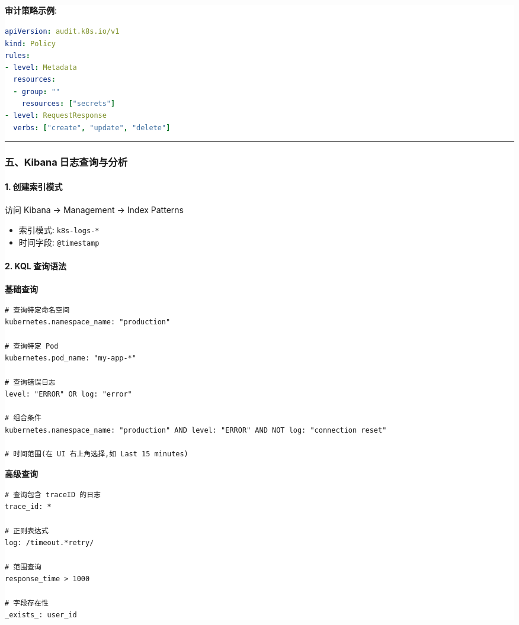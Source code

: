 **审计策略示例**:
```yaml
apiVersion: audit.k8s.io/v1
kind: Policy
rules:
- level: Metadata
  resources:
  - group: ""
    resources: ["secrets"]
- level: RequestResponse
  verbs: ["create", "update", "delete"]
```

---

### 五、Kibana 日志查询与分析

#### 1. 创建索引模式

访问 Kibana → Management → Index Patterns

- 索引模式: `k8s-logs-*`
- 时间字段: `@timestamp`

#### 2. KQL 查询语法

**基础查询**
```kql
# 查询特定命名空间
kubernetes.namespace_name: "production"

# 查询特定 Pod
kubernetes.pod_name: "my-app-*"

# 查询错误日志
level: "ERROR" OR log: "error"

# 组合条件
kubernetes.namespace_name: "production" AND level: "ERROR" AND NOT log: "connection reset"

# 时间范围(在 UI 右上角选择,如 Last 15 minutes)
```

**高级查询**
```kql
# 查询包含 traceID 的日志
trace_id: *

# 正则表达式
log: /timeout.*retry/

# 范围查询
response_time > 1000

# 字段存在性
_exists_: user_id
```
